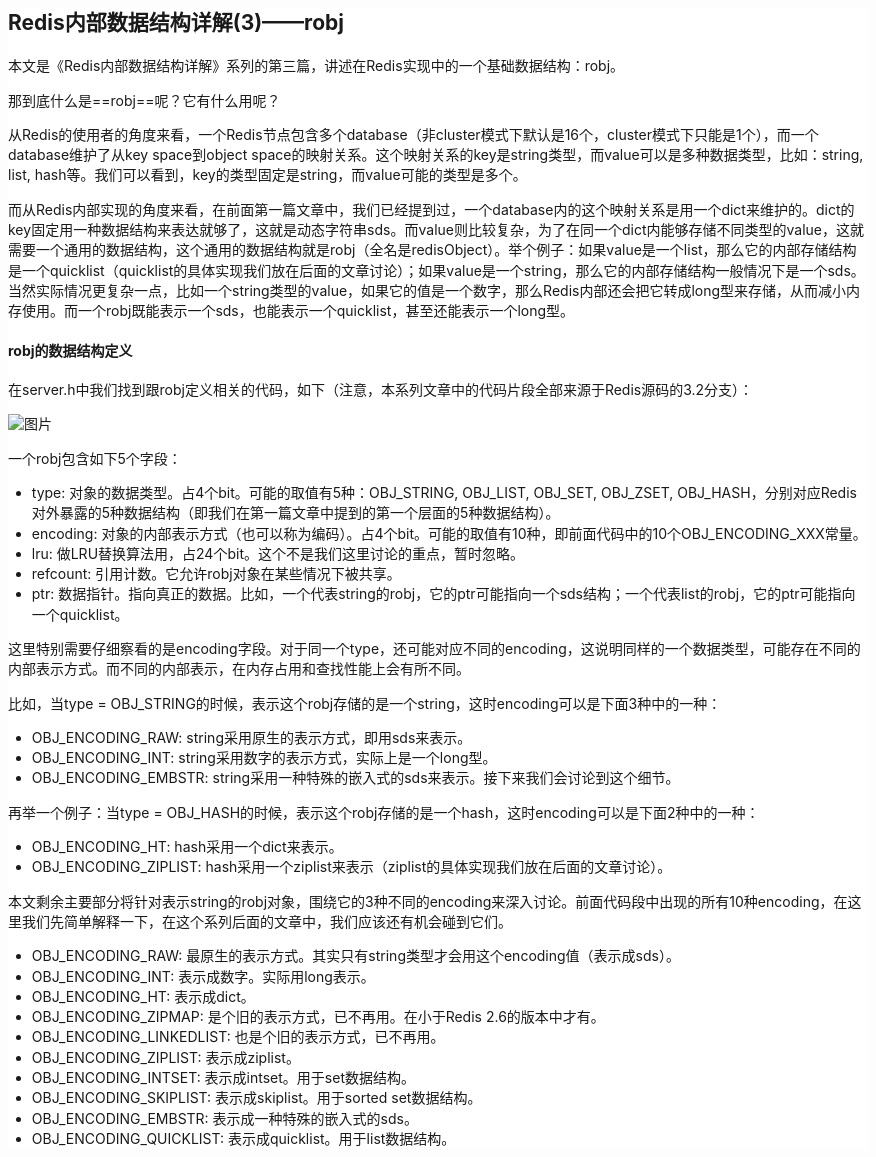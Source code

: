 ## Redis内部数据结构详解(3)——robj

本文是《Redis内部数据结构详解》系列的第三篇，讲述在Redis实现中的一个基础数据结构：robj。

那到底什么是==robj==呢？它有什么用呢？



从Redis的使用者的角度来看，一个Redis节点包含多个database（非cluster模式下默认是16个，cluster模式下只能是1个），而一个database维护了从key space到object space的映射关系。这个映射关系的key是string类型，而value可以是多种数据类型，比如：string, list, hash等。我们可以看到，key的类型固定是string，而value可能的类型是多个。



而从Redis内部实现的角度来看，在前面第一篇文章中，我们已经提到过，一个database内的这个映射关系是用一个dict来维护的。dict的key固定用一种数据结构来表达就够了，这就是动态字符串sds。而value则比较复杂，为了在同一个dict内能够存储不同类型的value，这就需要一个通用的数据结构，这个通用的数据结构就是robj（全名是redisObject）。举个例子：如果value是一个list，那么它的内部存储结构是一个quicklist（quicklist的具体实现我们放在后面的文章讨论）；如果value是一个string，那么它的内部存储结构一般情况下是一个sds。当然实际情况更复杂一点，比如一个string类型的value，如果它的值是一个数字，那么Redis内部还会把它转成long型来存储，从而减小内存使用。而一个robj既能表示一个sds，也能表示一个quicklist，甚至还能表示一个long型。



#### **robj的数据结构定义**

在server.h中我们找到跟robj定义相关的代码，如下（注意，本系列文章中的代码片段全部来源于Redis源码的3.2分支）：

![图片](http://mmbiz.qpic.cn/mmbiz/qR4rtg9Wfeho9z7Jt0ICGiagxUsRauPrD7doQn244IY0FTn6xpL7M9VTbMflVALwx9f3ibSxHz3ID6aHfJNLe3ibQ/640?wx_fmt=png&tp=webp&wxfrom=5&wx_lazy=1&wx_co=1)

一个robj包含如下5个字段：

- type: 对象的数据类型。占4个bit。可能的取值有5种：OBJ_STRING, OBJ_LIST, OBJ_SET, OBJ_ZSET, OBJ_HASH，分别对应Redis对外暴露的5种数据结构（即我们在第一篇文章中提到的第一个层面的5种数据结构）。
- encoding: 对象的内部表示方式（也可以称为编码）。占4个bit。可能的取值有10种，即前面代码中的10个OBJ_ENCODING_XXX常量。
- lru: 做LRU替换算法用，占24个bit。这个不是我们这里讨论的重点，暂时忽略。
- refcount: 引用计数。它允许robj对象在某些情况下被共享。
- ptr: 数据指针。指向真正的数据。比如，一个代表string的robj，它的ptr可能指向一个sds结构；一个代表list的robj，它的ptr可能指向一个quicklist。

这里特别需要仔细察看的是encoding字段。对于同一个type，还可能对应不同的encoding，这说明同样的一个数据类型，可能存在不同的内部表示方式。而不同的内部表示，在内存占用和查找性能上会有所不同。

比如，当type = OBJ_STRING的时候，表示这个robj存储的是一个string，这时encoding可以是下面3种中的一种：

- OBJ_ENCODING_RAW: string采用原生的表示方式，即用sds来表示。
- OBJ_ENCODING_INT: string采用数字的表示方式，实际上是一个long型。
- OBJ_ENCODING_EMBSTR: string采用一种特殊的嵌入式的sds来表示。接下来我们会讨论到这个细节。

再举一个例子：当type = OBJ_HASH的时候，表示这个robj存储的是一个hash，这时encoding可以是下面2种中的一种：

- OBJ_ENCODING_HT: hash采用一个dict来表示。
- OBJ_ENCODING_ZIPLIST: hash采用一个ziplist来表示（ziplist的具体实现我们放在后面的文章讨论）。



本文剩余主要部分将针对表示string的robj对象，围绕它的3种不同的encoding来深入讨论。前面代码段中出现的所有10种encoding，在这里我们先简单解释一下，在这个系列后面的文章中，我们应该还有机会碰到它们。

- OBJ_ENCODING_RAW: 最原生的表示方式。其实只有string类型才会用这个encoding值（表示成sds）。
- OBJ_ENCODING_INT: 表示成数字。实际用long表示。
- OBJ_ENCODING_HT: 表示成dict。
- OBJ_ENCODING_ZIPMAP: 是个旧的表示方式，已不再用。在小于Redis 2.6的版本中才有。
- OBJ_ENCODING_LINKEDLIST: 也是个旧的表示方式，已不再用。
- OBJ_ENCODING_ZIPLIST: 表示成ziplist。
- OBJ_ENCODING_INTSET: 表示成intset。用于set数据结构。
- OBJ_ENCODING_SKIPLIST: 表示成skiplist。用于sorted set数据结构。
- OBJ_ENCODING_EMBSTR: 表示成一种特殊的嵌入式的sds。
- OBJ_ENCODING_QUICKLIST: 表示成quicklist。用于list数据结构。
